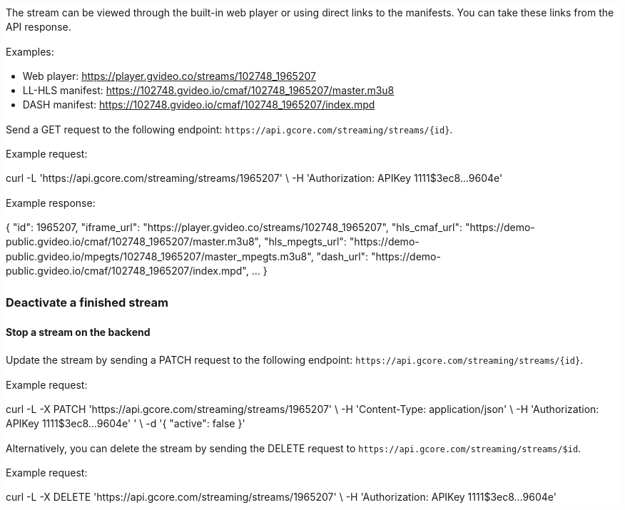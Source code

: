 The stream can be viewed through the built-in web player or using direct links to the manifests. You can take these links from the API response.

Examples:

* Web player: https://player.gvideo.co/streams/102748_1965207  
* LL-HLS manifest: https://102748.gvideo.io/cmaf/102748_1965207/master.m3u8  
* DASH manifest: https://102748.gvideo.io/cmaf/102748_1965207/index.mpd 

Send a GET request to the following endpoint: `https://api.gcore.com/streaming/streams/{id}`.

Example request: 

<code-block>
curl -L 'https://api.gcore.com/streaming/streams/1965207' \ 
-H 'Authorization: APIKey 1111$3ec8…9604e'
</code-block>

Example response:

<code-block>
{ 
    "id": 1965207, 
    "iframe_url": "https://player.gvideo.co/streams/102748_1965207", 
    "hls_cmaf_url": "https://demo-public.gvideo.io/cmaf/102748_1965207/master.m3u8", 
    "hls_mpegts_url": "https://demo-public.gvideo.io/mpegts/102748_1965207/master_mpegts.m3u8", 
    "dash_url": "https://demo-public.gvideo.io/cmaf/102748_1965207/index.mpd", 
    … 
} 
</code-block>

### Deactivate a finished stream

<tabset-element>

#### Stop a stream on the backend

Update the stream by sending a PATCH request to the following endpoint: `https://api.gcore.com/streaming/streams/{id}`.

Example request: 

<code-block>
curl -L -X PATCH 'https://api.gcore.com/streaming/streams/1965207' \ 
-H 'Content-Type: application/json' \ 
-H 'Authorization: APIKey 1111$3ec8…9604e' ' \ 
-d '{ 
    "active": false 
}' 
</code-block>

Alternatively, you can delete the stream by sending the DELETE request to `https://api.gcore.com/streaming/streams/$id`.

Example request: 

<code-block>
curl -L -X DELETE 'https://api.gcore.com/streaming/streams/1965207' \ 
-H 'Authorization: APIKey 1111$3ec8…9604e' 
</code-block>
